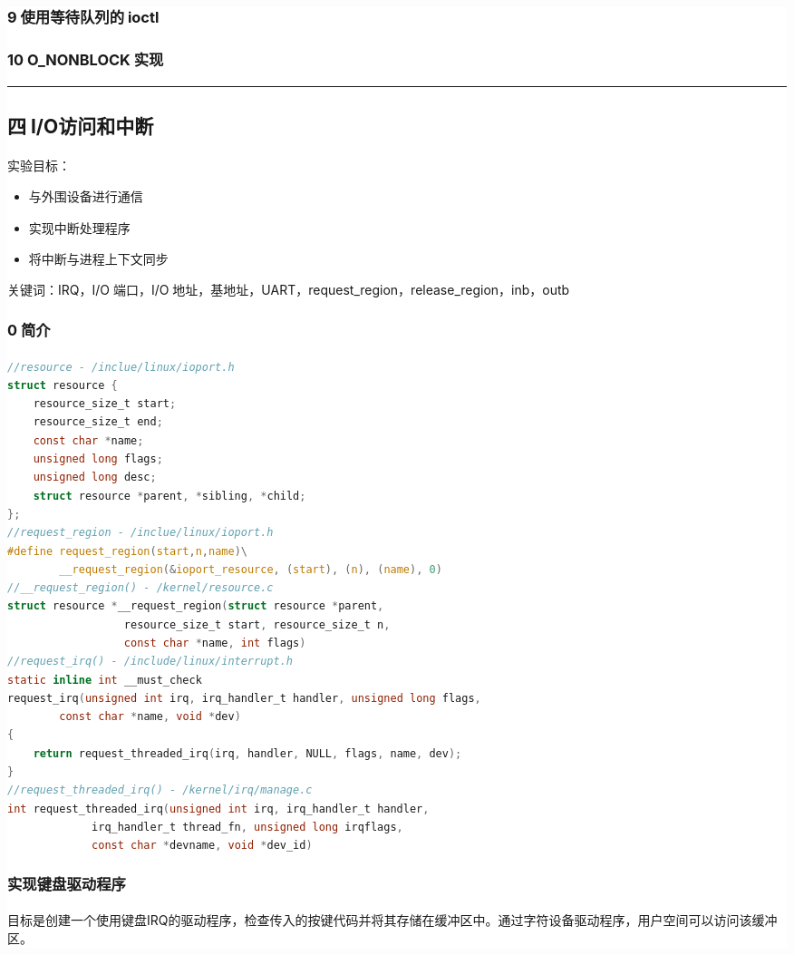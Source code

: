 ### 9 使用等待队列的 ioctl

### 10 O_NONBLOCK 实现

------

## 四 I/O访问和中断

实验目标：

- 与外围设备进行通信

- 实现中断处理程序
- 将中断与进程上下文同步

关键词：IRQ，I/O 端口，I/O 地址，基地址，UART，request_region，release_region，inb，outb

### 0 简介

```c
//resource - /inclue/linux/ioport.h
struct resource {
	resource_size_t start;
	resource_size_t end;
	const char *name;
	unsigned long flags;
	unsigned long desc;
	struct resource *parent, *sibling, *child;
};
//request_region - /inclue/linux/ioport.h
#define request_region(start,n,name)\
		__request_region(&ioport_resource, (start), (n), (name), 0)
//__request_region() - /kernel/resource.c
struct resource *__request_region(struct resource *parent,
				  resource_size_t start, resource_size_t n,
				  const char *name, int flags)
//request_irq() - /include/linux/interrupt.h
static inline int __must_check
request_irq(unsigned int irq, irq_handler_t handler, unsigned long flags,
	    const char *name, void *dev)
{
	return request_threaded_irq(irq, handler, NULL, flags, name, dev);
}
//request_threaded_irq() - /kernel/irq/manage.c
int request_threaded_irq(unsigned int irq, irq_handler_t handler,
			 irq_handler_t thread_fn, unsigned long irqflags,
			 const char *devname, void *dev_id)
```

### 实现键盘驱动程序

  目标是创建一个使用键盘IRQ的驱动程序，检查传入的按键代码并将其存储在缓冲区中。通过字符设备驱动程序，用户空间可以访问该缓冲区。
